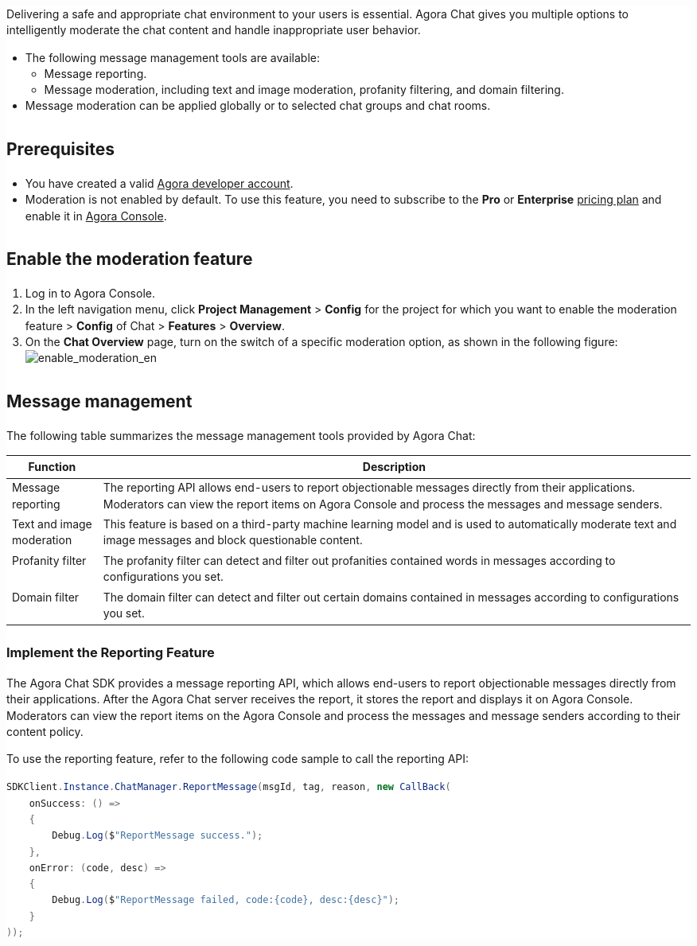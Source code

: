 Delivering a safe and appropriate chat environment to your users is essential. Agora Chat gives you multiple options to intelligently moderate the chat content and handle inappropriate user behavior.

- The following message management tools are available:
   - Message reporting.
   - Message moderation, including text and image moderation, profanity filtering, and domain filtering.
- Message moderation can be applied globally or to selected chat groups and chat rooms.

## Prerequisites

- You have created a valid [Agora developer account](/en/Agora%20Platform/get_appid_token?platform=All%20Platforms#create-an-agora-account).
- Moderation is not enabled by default. To use this feature, you need to subscribe to the **Pro** or **Enterprise** [pricing plan](./agora_chat_plan) and enable it in [Agora Console](https://console.agora.io/).

## Enable the moderation feature

1. Log in to Agora Console.
2. In the left navigation menu, click **Project Management** > **Config** for the project for which you want to enable the moderation feature > **Config** of Chat > **Features** > **Overview**.
3. On the **Chat Overview** page, turn on the switch of a specific moderation option, as shown in the following figure:
	 ![enable_moderation_en](https://web-cdn.agora.io/docs-files/1656312916879)

## Message management

The following table summarizes the message management tools provided by Agora Chat:

| Function | Description |
|--------|-----|
| Message reporting | The reporting API allows end-users to report objectionable messages directly from their applications. Moderators can view the report items on Agora Console and process the messages and message senders. |
| Text and image moderation | This feature is based on a third-party machine learning model and is used to automatically moderate text and image messages and block questionable content. |
| Profanity filter | The profanity filter can detect and filter out profanities contained words in messages according to configurations you set. |
| Domain filter | The domain filter can detect and filter out certain domains contained in messages according to configurations you set. |

### Implement the Reporting Feature

The Agora Chat SDK provides a message reporting API, which allows end-users to report objectionable messages directly from their applications. After the Agora Chat server receives the report, it stores the report and displays it on Agora Console. Moderators can view the report items on the Agora Console and process the messages and message senders according to their content policy.

To use the reporting feature, refer to the following code sample to call the reporting API:

```c#
SDKClient.Instance.ChatManager.ReportMessage(msgId, tag, reason, new CallBack(
    onSuccess: () =>
    {
        Debug.Log($"ReportMessage success.");
    },
    onError: (code, desc) =>
    {
        Debug.Log($"ReportMessage failed, code:{code}, desc:{desc}");
    }
));
```
